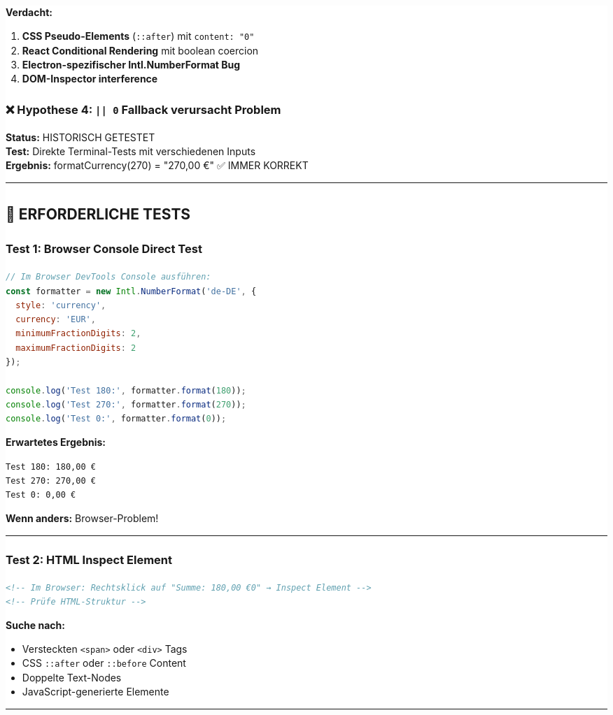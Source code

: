 **Verdacht:**
1. **CSS Pseudo-Elements** (`::after`) mit `content: "0"`
2. **React Conditional Rendering** mit boolean coercion
3. **Electron-spezifischer Intl.NumberFormat Bug**
4. **DOM-Inspector interference**

### ❌ Hypothese 4: `|| 0` Fallback verursacht Problem  
**Status:** HISTORISCH GETESTET  
**Test:** Direkte Terminal-Tests mit verschiedenen Inputs  
**Ergebnis:** formatCurrency(270) = "270,00 €" ✅ IMMER KORREKT

---

## 🧪 ERFORDERLICHE TESTS

### Test 1: Browser Console Direct Test
```javascript
// Im Browser DevTools Console ausführen:
const formatter = new Intl.NumberFormat('de-DE', {
  style: 'currency',
  currency: 'EUR',
  minimumFractionDigits: 2,
  maximumFractionDigits: 2
});

console.log('Test 180:', formatter.format(180));
console.log('Test 270:', formatter.format(270));
console.log('Test 0:', formatter.format(0));
```

**Erwartetes Ergebnis:**
```
Test 180: 180,00 €
Test 270: 270,00 €
Test 0: 0,00 €
```

**Wenn anders:** Browser-Problem!

---

### Test 2: HTML Inspect Element
```html
<!-- Im Browser: Rechtsklick auf "Summe: 180,00 €0" → Inspect Element -->
<!-- Prüfe HTML-Struktur -->
```

**Suche nach:**
- Versteckten `<span>` oder `<div>` Tags
- CSS `::after` oder `::before` Content
- Doppelte Text-Nodes
- JavaScript-generierte Elemente

---
